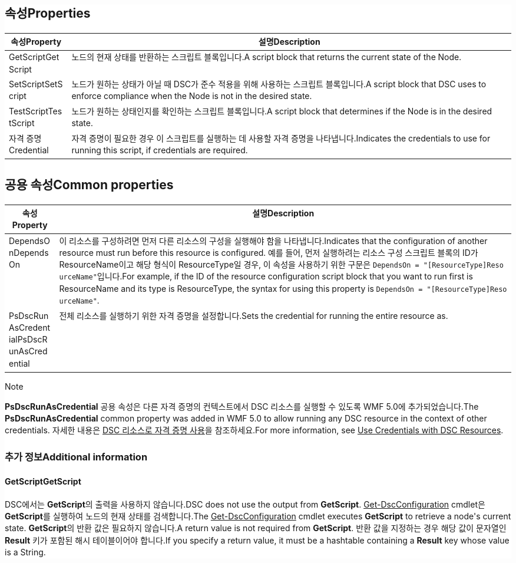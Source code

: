 ## <a name="properties"></a><span data-ttu-id="c5e94-109">속성</span><span class="sxs-lookup"><span data-stu-id="c5e94-109">Properties</span></span>

|<span data-ttu-id="c5e94-110">속성</span><span class="sxs-lookup"><span data-stu-id="c5e94-110">Property</span></span> |<span data-ttu-id="c5e94-111">설명</span><span class="sxs-lookup"><span data-stu-id="c5e94-111">Description</span></span> |
|---|---|
|<span data-ttu-id="c5e94-112">GetScript</span><span class="sxs-lookup"><span data-stu-id="c5e94-112">GetScript</span></span> |<span data-ttu-id="c5e94-113">노드의 현재 상태를 반환하는 스크립트 블록입니다.</span><span class="sxs-lookup"><span data-stu-id="c5e94-113">A script block that returns the current state of the Node.</span></span> |
|<span data-ttu-id="c5e94-114">SetScript</span><span class="sxs-lookup"><span data-stu-id="c5e94-114">SetScript</span></span> |<span data-ttu-id="c5e94-115">노드가 원하는 상태가 아닐 때 DSC가 준수 적용을 위해 사용하는 스크립트 블록입니다.</span><span class="sxs-lookup"><span data-stu-id="c5e94-115">A script block that DSC uses to enforce compliance when the Node is not in the desired state.</span></span> |
|<span data-ttu-id="c5e94-116">TestScript</span><span class="sxs-lookup"><span data-stu-id="c5e94-116">TestScript</span></span> |<span data-ttu-id="c5e94-117">노드가 원하는 상태인지를 확인하는 스크립트 블록입니다.</span><span class="sxs-lookup"><span data-stu-id="c5e94-117">A script block that determines if the Node is in the desired state.</span></span> |
|<span data-ttu-id="c5e94-118">자격 증명</span><span class="sxs-lookup"><span data-stu-id="c5e94-118">Credential</span></span> |<span data-ttu-id="c5e94-119">자격 증명이 필요한 경우 이 스크립트를 실행하는 데 사용할 자격 증명을 나타냅니다.</span><span class="sxs-lookup"><span data-stu-id="c5e94-119">Indicates the credentials to use for running this script, if credentials are required.</span></span> |

## <a name="common-properties"></a><span data-ttu-id="c5e94-120">공용 속성</span><span class="sxs-lookup"><span data-stu-id="c5e94-120">Common properties</span></span>

|<span data-ttu-id="c5e94-121">속성</span><span class="sxs-lookup"><span data-stu-id="c5e94-121">Property</span></span> |<span data-ttu-id="c5e94-122">설명</span><span class="sxs-lookup"><span data-stu-id="c5e94-122">Description</span></span> |
|---|---|
|<span data-ttu-id="c5e94-123">DependsOn</span><span class="sxs-lookup"><span data-stu-id="c5e94-123">DependsOn</span></span> |<span data-ttu-id="c5e94-124">이 리소스를 구성하려면 먼저 다른 리소스의 구성을 실행해야 함을 나타냅니다.</span><span class="sxs-lookup"><span data-stu-id="c5e94-124">Indicates that the configuration of another resource must run before this resource is configured.</span></span> <span data-ttu-id="c5e94-125">예를 들어, 먼저 실행하려는 리소스 구성 스크립트 블록의 ID가 ResourceName이고 해당 형식이 ResourceType일 경우, 이 속성을 사용하기 위한 구문은 `DependsOn = "[ResourceType]ResourceName"`입니다.</span><span class="sxs-lookup"><span data-stu-id="c5e94-125">For example, if the ID of the resource configuration script block that you want to run first is ResourceName and its type is ResourceType, the syntax for using this property is `DependsOn = "[ResourceType]ResourceName"`.</span></span> |
|<span data-ttu-id="c5e94-126">PsDscRunAsCredential</span><span class="sxs-lookup"><span data-stu-id="c5e94-126">PsDscRunAsCredential</span></span> |<span data-ttu-id="c5e94-127">전체 리소스를 실행하기 위한 자격 증명을 설정합니다.</span><span class="sxs-lookup"><span data-stu-id="c5e94-127">Sets the credential for running the entire resource as.</span></span> |

> [!NOTE]
> <span data-ttu-id="c5e94-128">**PsDscRunAsCredential** 공용 속성은 다른 자격 증명의 컨텍스트에서 DSC 리소스를 실행할 수 있도록 WMF 5.0에 추가되었습니다.</span><span class="sxs-lookup"><span data-stu-id="c5e94-128">The **PsDscRunAsCredential** common property was added in WMF 5.0 to allow running any DSC resource in the context of other credentials.</span></span> <span data-ttu-id="c5e94-129">자세한 내용은 [ DSC 리소스로 자격 증명 사용](../../../configurations/runasuser.md)을 참조하세요.</span><span class="sxs-lookup"><span data-stu-id="c5e94-129">For more information, see [Use Credentials with DSC Resources](../../../configurations/runasuser.md).</span></span>

### <a name="additional-information"></a><span data-ttu-id="c5e94-130">추가 정보</span><span class="sxs-lookup"><span data-stu-id="c5e94-130">Additional information</span></span>

#### <a name="getscript"></a><span data-ttu-id="c5e94-131">GetScript</span><span class="sxs-lookup"><span data-stu-id="c5e94-131">GetScript</span></span>

<span data-ttu-id="c5e94-132">DSC에서는 **GetScript**의 출력을 사용하지 않습니다.</span><span class="sxs-lookup"><span data-stu-id="c5e94-132">DSC does not use the output from **GetScript**.</span></span> <span data-ttu-id="c5e94-133">[Get-DscConfiguration](/powershell/module/PSDesiredStateConfiguration/Get-DscConfiguration) cmdlet은 **GetScript**를 실행하여 노드의 현재 상태를 검색합니다.</span><span class="sxs-lookup"><span data-stu-id="c5e94-133">The [Get-DscConfiguration](/powershell/module/PSDesiredStateConfiguration/Get-DscConfiguration) cmdlet executes **GetScript** to retrieve a node's current state.</span></span> <span data-ttu-id="c5e94-134">**GetScript**의 반환 값은 필요하지 않습니다.</span><span class="sxs-lookup"><span data-stu-id="c5e94-134">A return value is not required from **GetScript**.</span></span> <span data-ttu-id="c5e94-135">반환 값을 지정하는 경우 해당 값이 문자열인 **Result** 키가 포함된 해시 테이블이어야 합니다.</span><span class="sxs-lookup"><span data-stu-id="c5e94-135">If you specify a return value, it must be a hashtable containing a **Result** key whose value is a String.</span></span>
